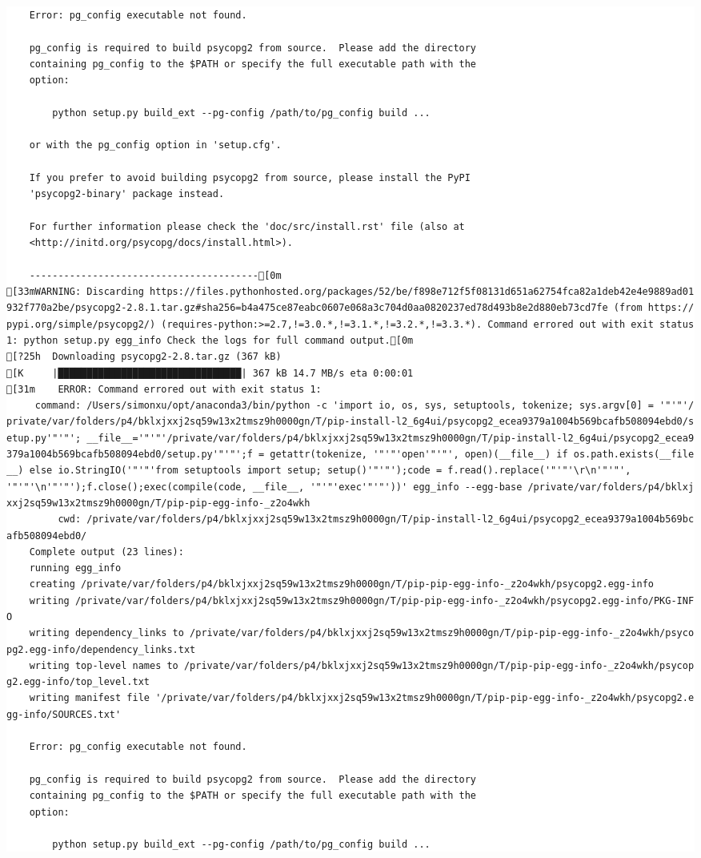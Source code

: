         Error: pg_config executable not found.
        
        pg_config is required to build psycopg2 from source.  Please add the directory
        containing pg_config to the $PATH or specify the full executable path with the
        option:
        
            python setup.py build_ext --pg-config /path/to/pg_config build ...
        
        or with the pg_config option in 'setup.cfg'.
        
        If you prefer to avoid building psycopg2 from source, please install the PyPI
        'psycopg2-binary' package instead.
        
        For further information please check the 'doc/src/install.rst' file (also at
        <http://initd.org/psycopg/docs/install.html>).
        
        ----------------------------------------[0m
    [33mWARNING: Discarding https://files.pythonhosted.org/packages/52/be/f898e712f5f08131d651a62754fca82a1deb42e4e9889ad01932f770a2be/psycopg2-2.8.1.tar.gz#sha256=b4a475ce87eabc0607e068a3c704d0aa0820237ed78d493b8e2d880eb73cd7fe (from https://pypi.org/simple/psycopg2/) (requires-python:>=2.7,!=3.0.*,!=3.1.*,!=3.2.*,!=3.3.*). Command errored out with exit status 1: python setup.py egg_info Check the logs for full command output.[0m
    [?25h  Downloading psycopg2-2.8.tar.gz (367 kB)
    [K     |████████████████████████████████| 367 kB 14.7 MB/s eta 0:00:01
    [31m    ERROR: Command errored out with exit status 1:
         command: /Users/simonxu/opt/anaconda3/bin/python -c 'import io, os, sys, setuptools, tokenize; sys.argv[0] = '"'"'/private/var/folders/p4/bklxjxxj2sq59w13x2tmsz9h0000gn/T/pip-install-l2_6g4ui/psycopg2_ecea9379a1004b569bcafb508094ebd0/setup.py'"'"'; __file__='"'"'/private/var/folders/p4/bklxjxxj2sq59w13x2tmsz9h0000gn/T/pip-install-l2_6g4ui/psycopg2_ecea9379a1004b569bcafb508094ebd0/setup.py'"'"';f = getattr(tokenize, '"'"'open'"'"', open)(__file__) if os.path.exists(__file__) else io.StringIO('"'"'from setuptools import setup; setup()'"'"');code = f.read().replace('"'"'\r\n'"'"', '"'"'\n'"'"');f.close();exec(compile(code, __file__, '"'"'exec'"'"'))' egg_info --egg-base /private/var/folders/p4/bklxjxxj2sq59w13x2tmsz9h0000gn/T/pip-pip-egg-info-_z2o4wkh
             cwd: /private/var/folders/p4/bklxjxxj2sq59w13x2tmsz9h0000gn/T/pip-install-l2_6g4ui/psycopg2_ecea9379a1004b569bcafb508094ebd0/
        Complete output (23 lines):
        running egg_info
        creating /private/var/folders/p4/bklxjxxj2sq59w13x2tmsz9h0000gn/T/pip-pip-egg-info-_z2o4wkh/psycopg2.egg-info
        writing /private/var/folders/p4/bklxjxxj2sq59w13x2tmsz9h0000gn/T/pip-pip-egg-info-_z2o4wkh/psycopg2.egg-info/PKG-INFO
        writing dependency_links to /private/var/folders/p4/bklxjxxj2sq59w13x2tmsz9h0000gn/T/pip-pip-egg-info-_z2o4wkh/psycopg2.egg-info/dependency_links.txt
        writing top-level names to /private/var/folders/p4/bklxjxxj2sq59w13x2tmsz9h0000gn/T/pip-pip-egg-info-_z2o4wkh/psycopg2.egg-info/top_level.txt
        writing manifest file '/private/var/folders/p4/bklxjxxj2sq59w13x2tmsz9h0000gn/T/pip-pip-egg-info-_z2o4wkh/psycopg2.egg-info/SOURCES.txt'
        
        Error: pg_config executable not found.
        
        pg_config is required to build psycopg2 from source.  Please add the directory
        containing pg_config to the $PATH or specify the full executable path with the
        option:
        
            python setup.py build_ext --pg-config /path/to/pg_config build ...
        